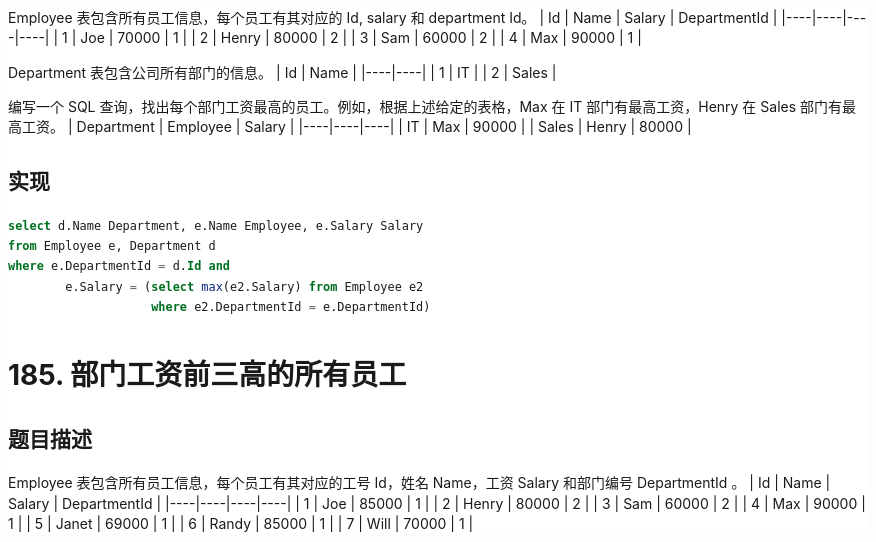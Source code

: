 Employee 表包含所有员工信息，每个员工有其对应的 Id, salary 和 department Id。
| Id | Name  | Salary | DepartmentId |
|----|----|----|----|
| 1  | Joe   | 70000  | 1            |
| 2  | Henry | 80000  | 2            |
| 3  | Sam   | 60000  | 2            |
| 4  | Max   | 90000  | 1            |

Department 表包含公司所有部门的信息。
| Id | Name     |
|----|----|
| 1  | IT       |
| 2  | Sales    |

编写一个 SQL 查询，找出每个部门工资最高的员工。例如，根据上述给定的表格，Max 在 IT 部门有最高工资，Henry 在 Sales 部门有最高工资。
| Department | Employee | Salary |
|----|----|----|
| IT         | Max      | 90000  |
| Sales      | Henry    | 80000  |

## 实现

```sql
select d.Name Department, e.Name Employee, e.Salary Salary 
from Employee e, Department d
where e.DepartmentId = d.Id and 
        e.Salary = (select max(e2.Salary) from Employee e2 
        			where e2.DepartmentId = e.DepartmentId)
```

# 185. 部门工资前三高的所有员工

## 题目描述

Employee 表包含所有员工信息，每个员工有其对应的工号 Id，姓名 Name，工资 Salary 和部门编号 DepartmentId 。
| Id | Name  | Salary | DepartmentId |
|----|----|----|----|
| 1  | Joe   | 85000  | 1            |
| 2  | Henry | 80000  | 2            |
| 3  | Sam   | 60000  | 2            |
| 4  | Max   | 90000  | 1            |
| 5  | Janet | 69000  | 1            |
| 6  | Randy | 85000  | 1            |
| 7  | Will  | 70000  | 1            |
